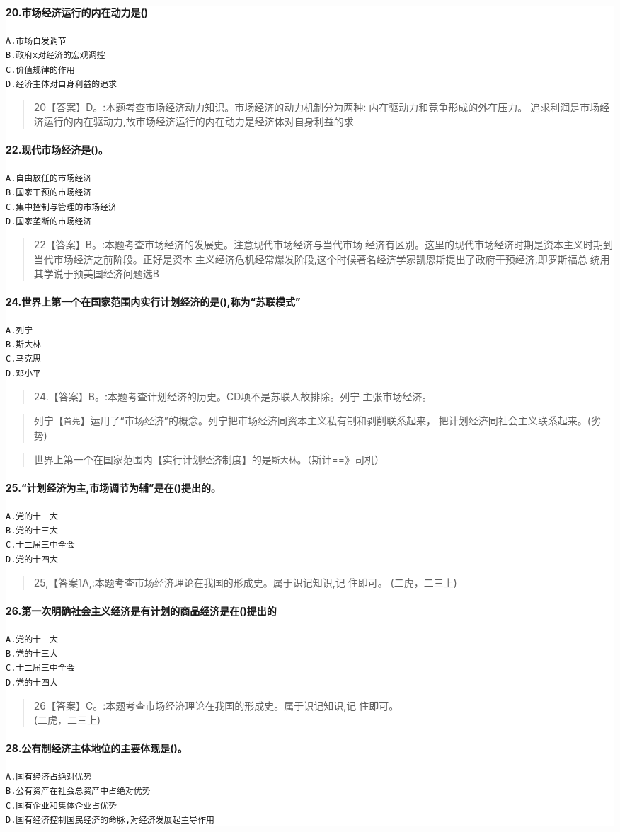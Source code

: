 #### 20.市场经济运行的内在动力是()
    A.市场自发调节
    B.政府x对经济的宏观调控
    C.价值规律的作用
    D.经济主体对自身利益的追求

>   20【答案】D。:本题考查市场经济动力知识。市场经济的动力机制分为两种:
    内在驱动力和竞争形成的外在压力。
    追求利润是市场经济运行的内在驱动力,故市场经济运行的内在动力是经济体对自身利益的求

#### 22.现代市场经济是()。
    A.自由放任的市场经济
    B.国家干预的市场经济
    C.集中控制与管理的市场经济
    D.国家垄断的市场经济
>   22【答案】B。:本题考查市场经济的发展史。注意现代市场经济与当代市场
    经济有区别。这里的现代市场经济时期是资本主义时期到当代市场经济之前阶段。正好是资本
    主义经济危机经常爆发阶段,这个时候著名经济学家凯恩斯提出了政府干预经济,即罗斯福总
    统用其学说于预美国经济问题选B


#### 24.世界上第一个在国家范围内实行计划经济的是(),称为“苏联模式”
    A.列宁
    B.斯大林
    C.马克思
    D.邓小平
>   24.【答案】B。:本题考查计划经济的历史。CD项不是苏联人故排除。列宁
    主张市场经济。
    
>   列宁【`首先`】运用了“市场经济”的概念。列宁把市场经济同资本主义私有制和剥削联系起来，
    把计划经济同社会主义联系起来。(劣势)

>   世界上第一个在国家范围内【实行计划经济制度】的是`斯大林`。（斯计==》司机）    

#### 25.“计划经济为主,市场调节为辅”是在()提出的。
    A.党的十二大
    B.党的十三大
    C.十二届三中全会
    D.党的十四大
>   25,【答案1A,:本题考查市场经济理论在我国的形成史。属于识记知识,记
    住即可。
    (二虎，二三上)
    
#### 26.第一次明确社会主义经济是有计划的商品经济是在()提出的
    A.党的十二大
    B.党的十三大
    C.十二届三中全会
    D.党的十四大
>   26【答案】C。:本题考查市场经济理论在我国的形成史。属于识记知识,记
住即可。    
    (二虎，二三上)

#### 28.公有制经济主体地位的主要体现是()。
    A.国有经济占绝对优势
    B.公有资产在社会总资产中占绝对优势
    C.国有企业和集体企业占优势
    D.国有经济控制国民经济的命脉,对经济发展起主导作用
